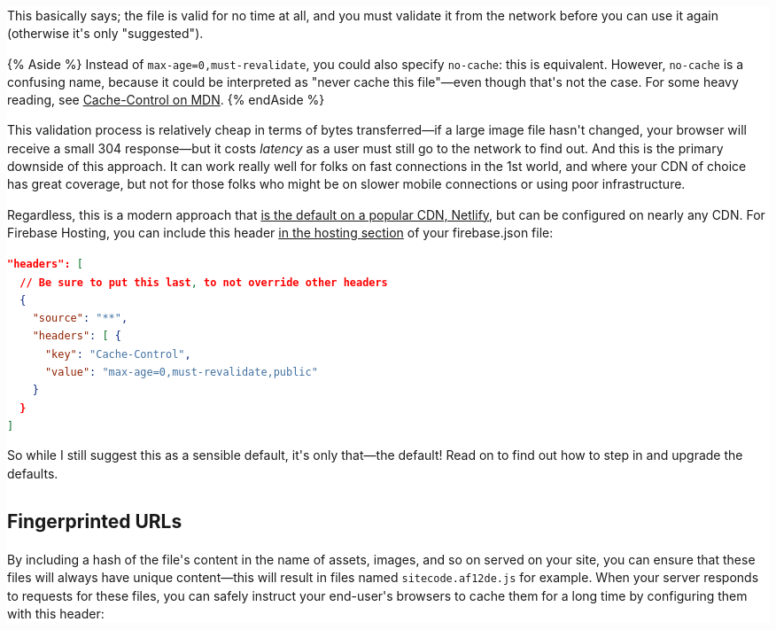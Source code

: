 This basically says; the file is valid for no time at all, and you must validate
it from the network before you can use it again (otherwise it's only
"suggested").

{% Aside %}
Instead of `max-age=0,must-revalidate`, you could also specify `no-cache`: this
is equivalent. However, `no-cache` is a confusing name, because it could be
interpreted as "never cache this file"—even though that's not the case. For some
heavy reading, see
[Cache-Control on MDN](https://developer.mozilla.org/docs/Web/HTTP/Headers/Cache-Control#Directives).
{% endAside %}

This validation process is relatively cheap in terms of bytes transferred—if a
large image file hasn't changed, your browser will receive a small 304
response—but it costs _latency_ as a user must still go to the network to find
out. And this is the primary downside of this approach. It can work really well
for folks on fast connections in the 1st world, and where your CDN of choice has
great coverage, but not for those folks who might be on slower mobile
connections or using poor infrastructure.

Regardless, this is a modern approach that
[is the default on a popular CDN, Netlify](https://www.netlify.com/blog/2017/02/23/better-living-through-caching/),
but can be configured on nearly any CDN. For Firebase Hosting, you can include
this header
[in the hosting section](https://firebase.google.com/docs/hosting/full-config#headers)
of your firebase.json file:

```json
"headers": [
  // Be sure to put this last, to not override other headers
  {
    "source": "**",
    "headers": [ {
      "key": "Cache-Control",
      "value": "max-age=0,must-revalidate,public"
    }
  }
]
```

So while I still suggest this as a sensible default, it's only that—the default!
Read on to find out how to step in and upgrade the defaults.

## Fingerprinted URLs

By including a hash of the file's content in the name of assets, images, and so
on served on your site, you can ensure that these files will always have unique
content—this will result in files named `sitecode.af12de.js` for example. When
your server responds to requests for these files, you can safely instruct your
end-user's browsers to cache them for a long time by configuring them with this
header:
